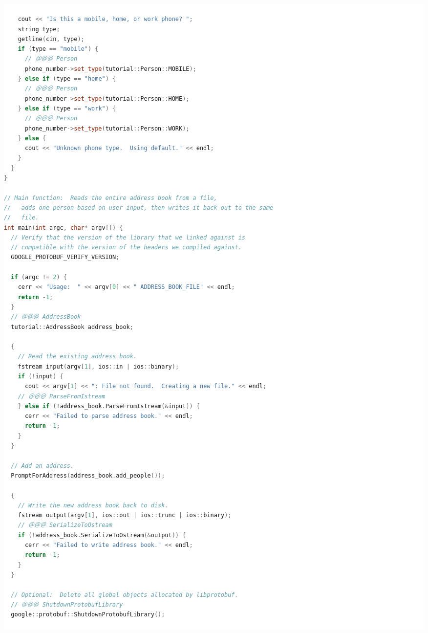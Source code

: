 ```cpp
 
    cout << "Is this a mobile, home, or work phone? ";
    string type;
    getline(cin, type);
    if (type == "mobile") {
      // ＠＠＠ Person
      phone_number->set_type(tutorial::Person::MOBILE);
    } else if (type == "home") {
      // ＠＠＠ Person
      phone_number->set_type(tutorial::Person::HOME);
    } else if (type == "work") {
      // ＠＠＠ Person
      phone_number->set_type(tutorial::Person::WORK);
    } else {
      cout << "Unknown phone type.  Using default." << endl;
    }
  }
}
 
// Main function:  Reads the entire address book from a file,
//   adds one person based on user input, then writes it back out to the same
//   file.
int main(int argc, char* argv[]) {
  // Verify that the version of the library that we linked against is
  // compatible with the version of the headers we compiled against.
  GOOGLE_PROTOBUF_VERIFY_VERSION;
 
  if (argc != 2) {
    cerr << "Usage:  " << argv[0] << " ADDRESS_BOOK_FILE" << endl;
    return -1;
  }
  // ＠＠＠ AddressBook
  tutorial::AddressBook address_book;
 
  {
    // Read the existing address book.
    fstream input(argv[1], ios::in | ios::binary);
    if (!input) {
      cout << argv[1] << ": File not found.  Creating a new file." << endl;
    // ＠＠＠ ParseFromIstream
    } else if (!address_book.ParseFromIstream(&input)) {
      cerr << "Failed to parse address book." << endl;
      return -1;
    }
  }
 
  // Add an address.
  PromptForAddress(address_book.add_people());
 
  {
    // Write the new address book back to disk.
    fstream output(argv[1], ios::out | ios::trunc | ios::binary);
    // ＠＠＠ SerializeToOstream
    if (!address_book.SerializeToOstream(&output)) {
      cerr << "Failed to write address book." << endl;
      return -1;
    }
  }
 
  // Optional:  Delete all global objects allocated by libprotobuf.
  // ＠＠＠ ShutdownProtobufLibrary
  google::protobuf::ShutdownProtobufLibrary();
 
```